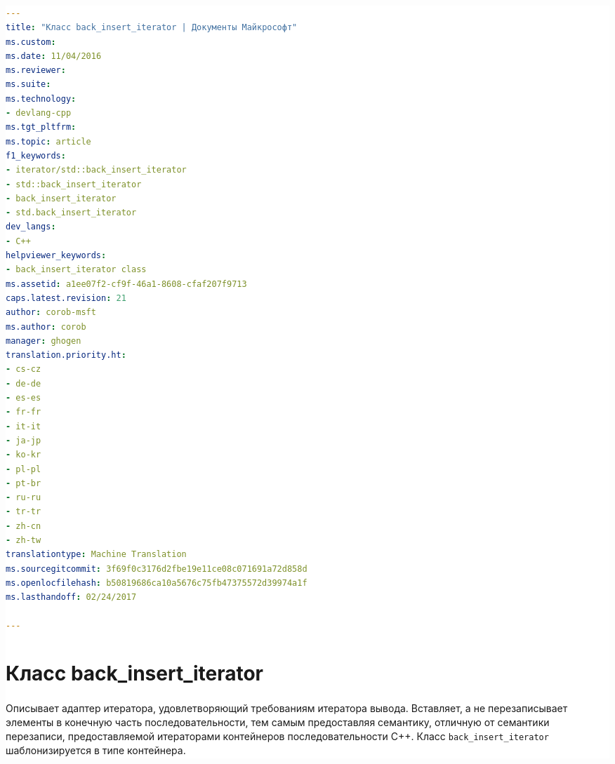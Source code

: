```yaml
---
title: "Класс back_insert_iterator | Документы Майкрософт"
ms.custom: 
ms.date: 11/04/2016
ms.reviewer: 
ms.suite: 
ms.technology:
- devlang-cpp
ms.tgt_pltfrm: 
ms.topic: article
f1_keywords:
- iterator/std::back_insert_iterator
- std::back_insert_iterator
- back_insert_iterator
- std.back_insert_iterator
dev_langs:
- C++
helpviewer_keywords:
- back_insert_iterator class
ms.assetid: a1ee07f2-cf9f-46a1-8608-cfaf207f9713
caps.latest.revision: 21
author: corob-msft
ms.author: corob
manager: ghogen
translation.priority.ht:
- cs-cz
- de-de
- es-es
- fr-fr
- it-it
- ja-jp
- ko-kr
- pl-pl
- pt-br
- ru-ru
- tr-tr
- zh-cn
- zh-tw
translationtype: Machine Translation
ms.sourcegitcommit: 3f69f0c3176d2fbe19e11ce08c071691a72d858d
ms.openlocfilehash: b50819686ca10a5676c75fb47375572d39974a1f
ms.lasthandoff: 02/24/2017

---
```

# <a name="backinsertiterator-class"></a>Класс back_insert_iterator
Описывает адаптер итератора, удовлетворяющий требованиям итератора вывода. Вставляет, а не перезаписывает элементы в конечную часть последовательности, тем самым предоставляя семантику, отличную от семантики перезаписи, предоставляемой итераторами контейнеров последовательности C++. Класс `back_insert_iterator` шаблонизируется в типе контейнера.  
  